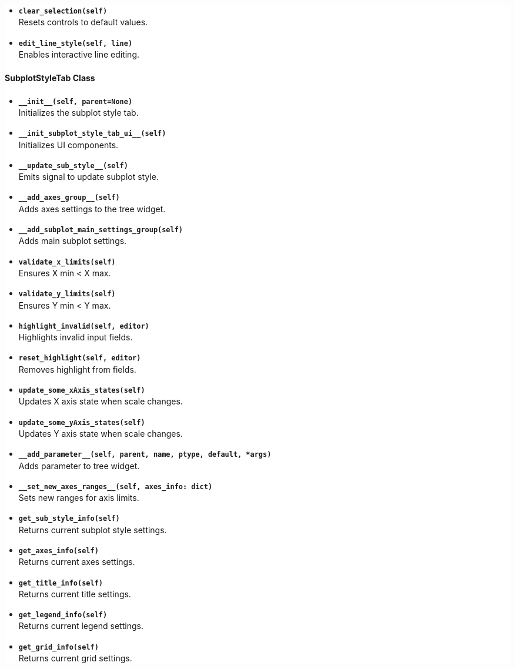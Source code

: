 - **`clear_selection(self)`**  
  Resets controls to default values.

- **`edit_line_style(self, line)`**  
  Enables interactive line editing.

#### SubplotStyleTab Class

- **`__init__(self, parent=None)`**  
  Initializes the subplot style tab.

- **`__init_subplot_style_tab_ui__(self)`**  
  Initializes UI components.

- **`__update_sub_style__(self)`**  
  Emits signal to update subplot style.

- **`__add_axes_group__(self)`**  
  Adds axes settings to the tree widget.

- **`__add_subplot_main_settings_group(self)`**  
  Adds main subplot settings.

- **`validate_x_limits(self)`**  
  Ensures X min < X max.

- **`validate_y_limits(self)`**  
  Ensures Y min < Y max.

- **`highlight_invalid(self, editor)`**  
  Highlights invalid input fields.

- **`reset_highlight(self, editor)`**  
  Removes highlight from fields.

- **`update_some_xAxis_states(self)`**  
  Updates X axis state when scale changes.

- **`update_some_yAxis_states(self)`**  
  Updates Y axis state when scale changes.

- **`__add_parameter__(self, parent, name, ptype, default, *args)`**  
  Adds parameter to tree widget.

- **`__set_new_axes_ranges__(self, axes_info: dict)`**  
  Sets new ranges for axis limits.

- **`get_sub_style_info(self)`**  
  Returns current subplot style settings.

- **`get_axes_info(self)`**  
  Returns current axes settings.

- **`get_title_info(self)`**  
  Returns current title settings.

- **`get_legend_info(self)`**  
  Returns current legend settings.

- **`get_grid_info(self)`**  
  Returns current grid settings.
